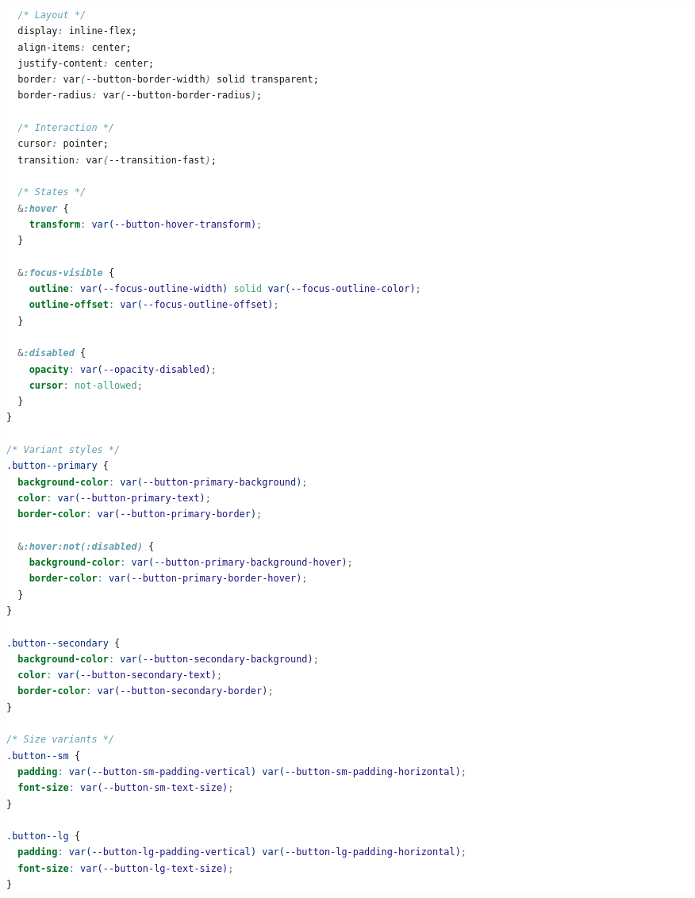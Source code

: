 ```css
  /* Layout */
  display: inline-flex;
  align-items: center;
  justify-content: center;
  border: var(--button-border-width) solid transparent;
  border-radius: var(--button-border-radius);
  
  /* Interaction */
  cursor: pointer;
  transition: var(--transition-fast);
  
  /* States */
  &:hover {
    transform: var(--button-hover-transform);
  }
  
  &:focus-visible {
    outline: var(--focus-outline-width) solid var(--focus-outline-color);
    outline-offset: var(--focus-outline-offset);
  }
  
  &:disabled {
    opacity: var(--opacity-disabled);
    cursor: not-allowed;
  }
}

/* Variant styles */
.button--primary {
  background-color: var(--button-primary-background);
  color: var(--button-primary-text);
  border-color: var(--button-primary-border);
  
  &:hover:not(:disabled) {
    background-color: var(--button-primary-background-hover);
    border-color: var(--button-primary-border-hover);
  }
}

.button--secondary {
  background-color: var(--button-secondary-background);
  color: var(--button-secondary-text);
  border-color: var(--button-secondary-border);
}

/* Size variants */
.button--sm {
  padding: var(--button-sm-padding-vertical) var(--button-sm-padding-horizontal);
  font-size: var(--button-sm-text-size);
}

.button--lg {
  padding: var(--button-lg-padding-vertical) var(--button-lg-padding-horizontal);
  font-size: var(--button-lg-text-size);
}
```
